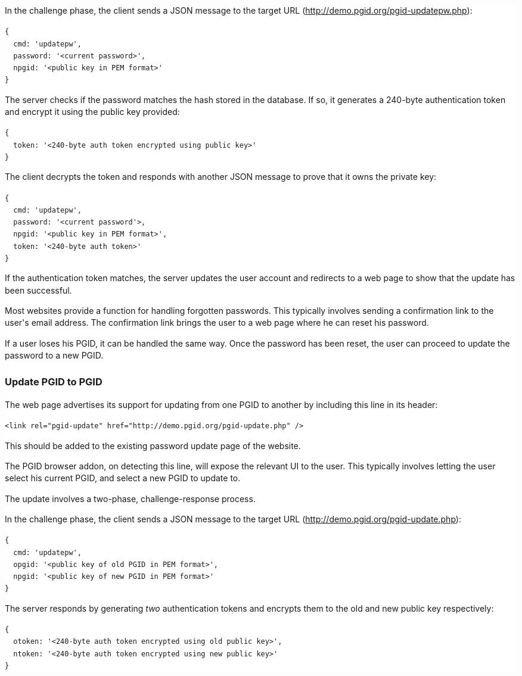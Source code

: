In the challenge phase, the client sends a JSON message to the target URL (http://demo.pgid.org/pgid-updatepw.php):
```
{
  cmd: 'updatepw',
  password: '<current password>',
  npgid: '<public key in PEM format>'
}
```
The server checks if the password matches the hash stored in the database. If so, it generates a 240-byte authentication token and encrypt it using the public key provided:
```
{
  token: '<240-byte auth token encrypted using public key>'
}
```
The client decrypts the token and responds with another JSON message to prove that it owns the private key:
```
{
  cmd: 'updatepw',
  password: '<current password'>,
  npgid: '<public key in PEM format>',
  token: '<240-byte auth token>'
}
```
If the authentication token matches, the server updates the user account and redirects to a web page to show that the update has been successful.

Most websites provide a function for handling forgotten passwords. This typically involves sending a confirmation link to the user's email address. The confirmation link brings the user to a web page where he can reset his password.

If a user loses his PGID, it can be handled the same way. Once the password has been reset, the user can proceed to update the password to a new PGID.

### Update PGID to PGID

The web page advertises its support for updating from one PGID to another by including this line in its header:
```
<link rel="pgid-update" href="http://demo.pgid.org/pgid-update.php" />
```
This should be added to the existing password update page of the website.

The PGID browser addon, on detecting this line, will expose the relevant UI to the user. This typically involves letting the user select his current PGID, and select a new PGID to update to.

The update involves a two-phase, challenge-response process.

In the challenge phase, the client sends a JSON message to the target URL (http://demo.pgid.org/pgid-update.php):
```
{
  cmd: 'updatepw',
  opgid: '<public key of old PGID in PEM format>',
  npgid: '<public key of new PGID in PEM format>'
}
```
The server responds by generating _two_ authentication tokens and encrypts them to the old and new public key respectively:
```
{
  otoken: '<240-byte auth token encrypted using old public key>',
  ntoken: '<240-byte auth token encrypted using new public key>'
}
```